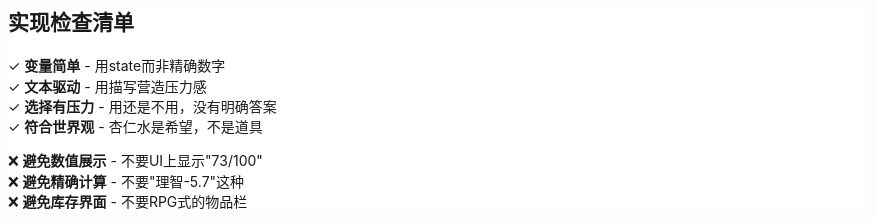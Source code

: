 
## 实现检查清单

✓ **变量简单** - 用state而非精确数字  
✓ **文本驱动** - 用描写营造压力感  
✓ **选择有压力** - 用还是不用，没有明确答案  
✓ **符合世界观** - 杏仁水是希望，不是道具

❌ **避免数值展示** - 不要UI上显示"73/100"  
❌ **避免精确计算** - 不要"理智-5.7"这种  
❌ **避免库存界面** - 不要RPG式的物品栏

